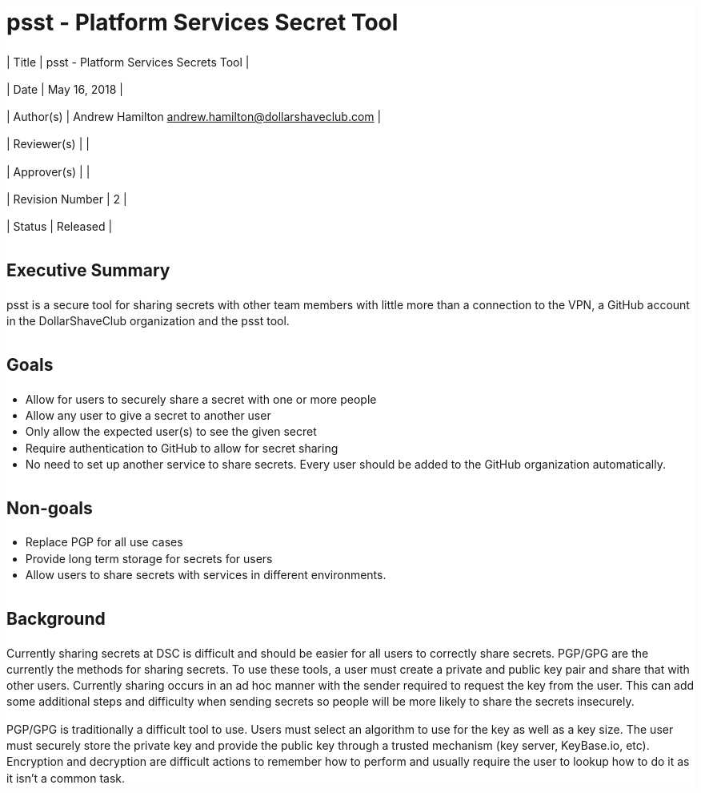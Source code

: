 # psst - Platform Services Secret Tool 

| Title  | psst - Platform Services Secrets Tool |

| Date   | May 16, 2018 |

| Author(s) | Andrew Hamilton <andrew.hamilton@dollarshaveclub.com> |

| Reviewer(s) | |

| Approver(s) | |

| Revision Number | 2 |

| Status | Released |

## Executive Summary

psst is a secure tool for sharing secrets with other team members with little more than a connection to the VPN, a GitHub account in the DollarShaveClub organization and the psst tool.

## Goals

* Allow for users to securely share a secret with one or more people
* Allow any user to give a secret to another user
* Only allow the expected user(s) to see the given secret
* Require authentication to GitHub to allow for secret sharing
* No need to set up another service to share secrets. Every user should be added to the GitHub organization automatically.

## Non-goals

* Replace PGP for all use cases
* Provide long term storage for secrets for users
* Allow users to share secrets with services in different environments.

## Background

Currently sharing secrets at DSC is difficult and should be easier for all users to correctly share secrets. PGP/GPG are the currently the methods for sharing secrets. To use these tools, a user must create a private and public key pair and share that with other users. Currently sharing occurs in an ad hoc manner with the sender required to request the key from the user.  This can add some additional steps and difficulty when sending secrets so people will be more likely to share the secrets insecurely.

PGP/GPG is traditionally a difficult tool to use. Users must select an algorithm to use for the key as well as a key size. The user must securely store the private key and provide the public key through a trusted mechanism (key server, KeyBase.io, etc). Encryption and decryption are difficult actions to remember how to perform and usually require the user to lookup how to do it as it isn’t a common task.
